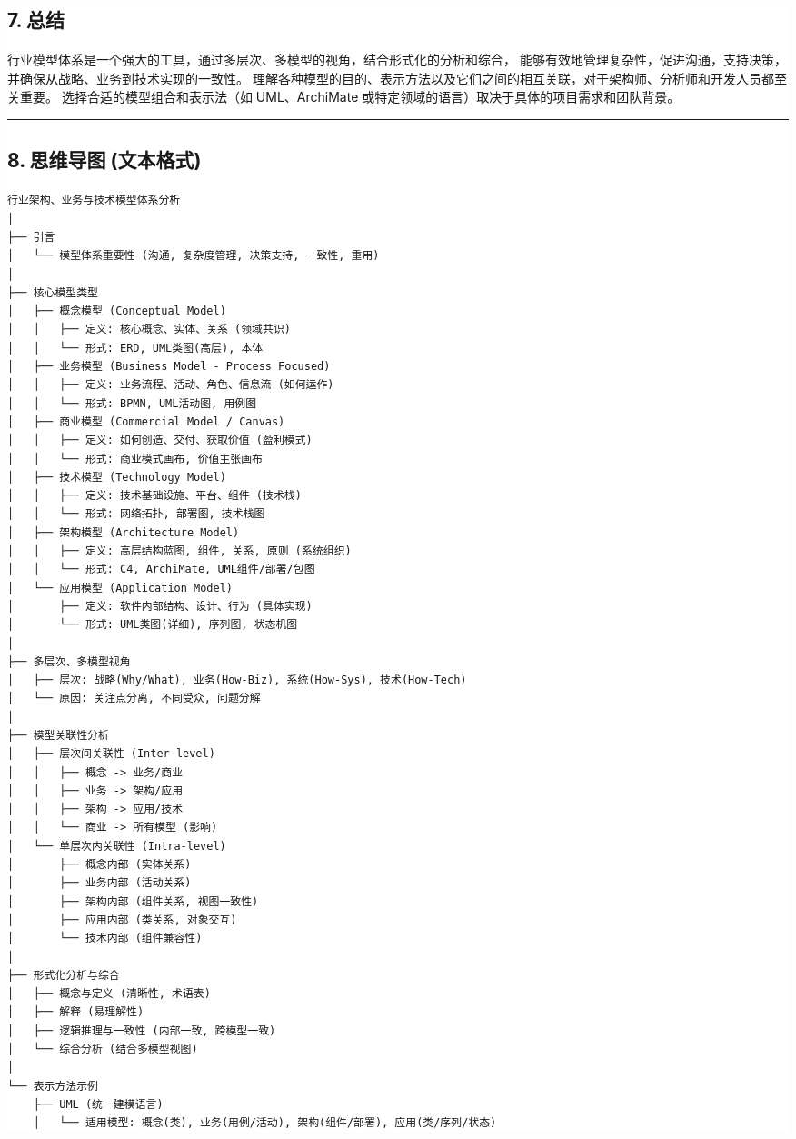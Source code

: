 
## 7. 总结

行业模型体系是一个强大的工具，通过多层次、多模型的视角，结合形式化的分析和综合，
能够有效地管理复杂性，促进沟通，支持决策，并确保从战略、业务到技术实现的一致性。
理解各种模型的目的、表示方法以及它们之间的相互关联，对于架构师、分析师和开发人员都至关重要。
选择合适的模型组合和表示法（如 UML、ArchiMate 或特定领域的语言）取决于具体的项目需求和团队背景。

---

## 8. 思维导图 (文本格式)

```text
行业架构、业务与技术模型体系分析
│
├── 引言
│   └── 模型体系重要性 (沟通, 复杂度管理, 决策支持, 一致性, 重用)
│
├── 核心模型类型
│   ├── 概念模型 (Conceptual Model)
│   │   ├── 定义: 核心概念、实体、关系 (领域共识)
│   │   └── 形式: ERD, UML类图(高层), 本体
│   ├── 业务模型 (Business Model - Process Focused)
│   │   ├── 定义: 业务流程、活动、角色、信息流 (如何运作)
│   │   └── 形式: BPMN, UML活动图, 用例图
│   ├── 商业模型 (Commercial Model / Canvas)
│   │   ├── 定义: 如何创造、交付、获取价值 (盈利模式)
│   │   └── 形式: 商业模式画布, 价值主张画布
│   ├── 技术模型 (Technology Model)
│   │   ├── 定义: 技术基础设施、平台、组件 (技术栈)
│   │   └── 形式: 网络拓扑, 部署图, 技术栈图
│   ├── 架构模型 (Architecture Model)
│   │   ├── 定义: 高层结构蓝图, 组件, 关系, 原则 (系统组织)
│   │   └── 形式: C4, ArchiMate, UML组件/部署/包图
│   └── 应用模型 (Application Model)
│       ├── 定义: 软件内部结构、设计、行为 (具体实现)
│       └── 形式: UML类图(详细), 序列图, 状态机图
│
├── 多层次、多模型视角
│   ├── 层次: 战略(Why/What), 业务(How-Biz), 系统(How-Sys), 技术(How-Tech)
│   └── 原因: 关注点分离, 不同受众, 问题分解
│
├── 模型关联性分析
│   ├── 层次间关联性 (Inter-level)
│   │   ├── 概念 -> 业务/商业
│   │   ├── 业务 -> 架构/应用
│   │   ├── 架构 -> 应用/技术
│   │   └── 商业 -> 所有模型 (影响)
│   └── 单层次内关联性 (Intra-level)
│       ├── 概念内部 (实体关系)
│       ├── 业务内部 (活动关系)
│       ├── 架构内部 (组件关系, 视图一致性)
│       ├── 应用内部 (类关系, 对象交互)
│       └── 技术内部 (组件兼容性)
│
├── 形式化分析与综合
│   ├── 概念与定义 (清晰性, 术语表)
│   ├── 解释 (易理解性)
│   ├── 逻辑推理与一致性 (内部一致, 跨模型一致)
│   └── 综合分析 (结合多模型视图)
│
└── 表示方法示例
    ├── UML (统一建模语言)
    │   └── 适用模型: 概念(类), 业务(用例/活动), 架构(组件/部署), 应用(类/序列/状态)
```